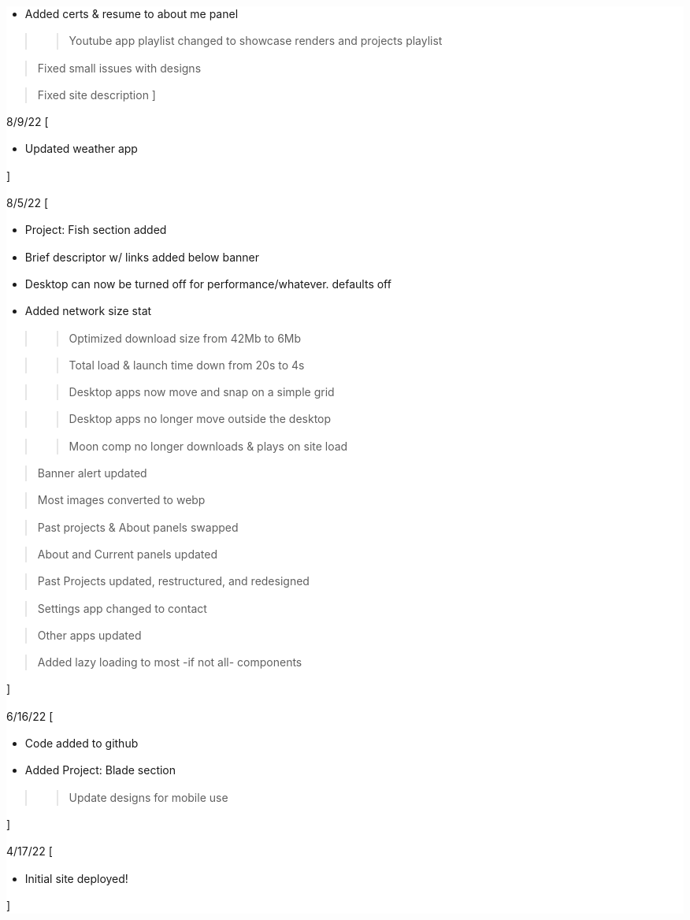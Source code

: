 + Added certs & resume to about me panel

>> Youtube app playlist changed to showcase renders and projects playlist

> Fixed small issues with designs

> Fixed site description
]

8/9/22 
[

+ Updated weather app

]

8/5/22
[

+ Project: Fish section added

+ Brief descriptor w/ links added below banner

+ Desktop can now be turned off for performance/whatever. defaults off

+ Added network size stat

>> Optimized download size from 42Mb to 6Mb

>> Total load & launch time down from 20s to 4s

>> Desktop apps now move and snap on a simple grid

>> Desktop apps no longer move outside the desktop

>> Moon comp no longer downloads & plays on site load

> Banner alert updated

> Most images converted to webp

> Past projects & About panels swapped

> About and Current panels updated

> Past Projects updated, restructured, and redesigned

> Settings app changed to contact

> Other apps updated

> Added lazy loading to most -if not all- components

]

6/16/22 [

+ Code added to github

+ Added Project: Blade section

>> Update designs for mobile use

]

4/17/22 [

+ Initial site deployed!

]